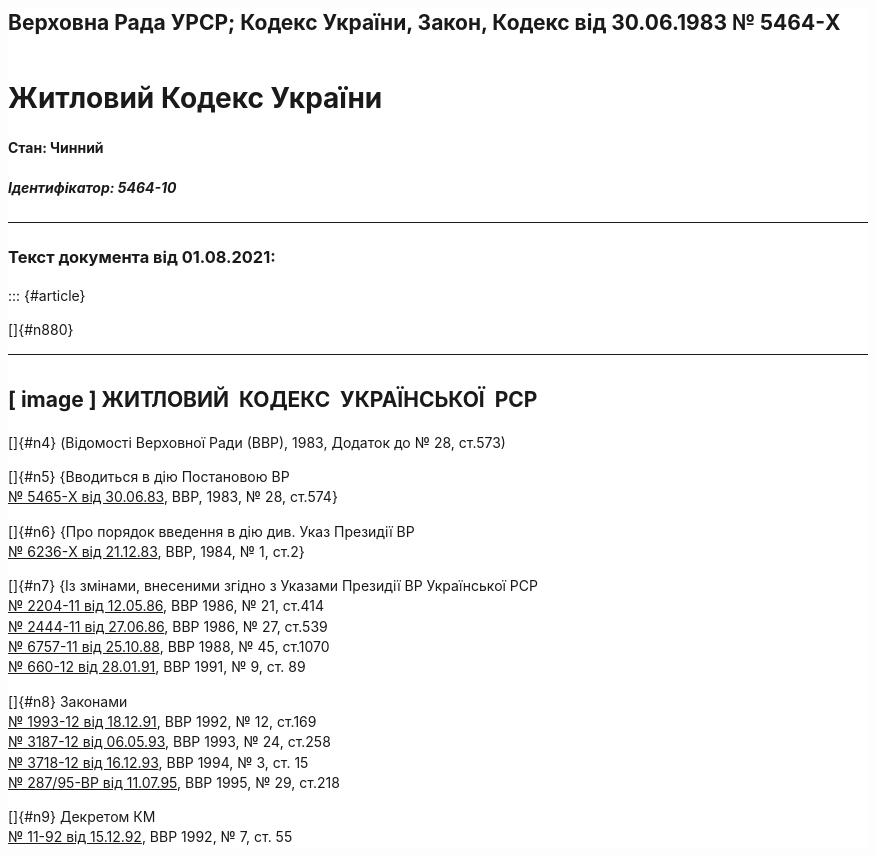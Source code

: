 ## Верховна Рада УРСР; Кодекс України, Закон, Кодекс від 30.06.1983 № 5464-X

# Житловий Кодекс України

#### Стан: Чинний

##### Ідентифікатор: 5464-10

------------------------------------------------------------------------

### Текст документа від 01.08.2021:

::: {#article}
<div>

[]{#n880}

  ------------------------------------
  \[ image \]
  ЖИТЛОВИЙ  КОДЕКС  УКРАЇНСЬКОЇ  РСР
  ------------------------------------

</div>

[]{#n4}
(Відомості Верховної Ради (ВВР), 1983, Додаток до № 28, ст.573)

[]{#n5}
{Вводиться в дію Постановою ВР\
[№ 5465-X від 30.06.83](/go/5465-10), ВВР, 1983, № 28, ст.574}

[]{#n6}
{Про порядок введення в дію див. Указ Президії ВР\
[№ 6236-X від 21.12.83](/go/6236-10), ВВР, 1984, № 1, ст.2}

[]{#n7}
{Із змінами, внесеними згідно з Указами Президії ВР Української РСР\
[№ 2204-11 від 12.05.86](/go/2204-11), ВВР 1986, № 21, ст.414\
[№ 2444-11 від 27.06.86](/go/2444-11), ВВР 1986, № 27, ст.539\
[№ 6757-11 від 25.10.88](/go/6757-11), ВВР 1988, № 45, ст.1070\
[№ 660-12 від 28.01.91](/go/660-12), ВВР 1991, № 9, ст. 89

[]{#n8}
Законами\
[№ 1993-12 від 18.12.91](/go/1993-12), ВВР 1992, № 12, ст.169\
[№ 3187-12 від 06.05.93](/go/3187-12), ВВР 1993, № 24, ст.258\
[№ 3718-12 від 16.12.93](/go/3718-12), ВВР 1994, № 3, ст. 15\
[№ 287/95-ВР від 11.07.95](/go/287/95-%D0%B2%D1%80), ВВР 1995, № 29, ст.218

[]{#n9}
Декретом КМ\
[№ 11-92 від 15.12.92](/go/11-92), ВВР 1992, № 7, ст. 55
